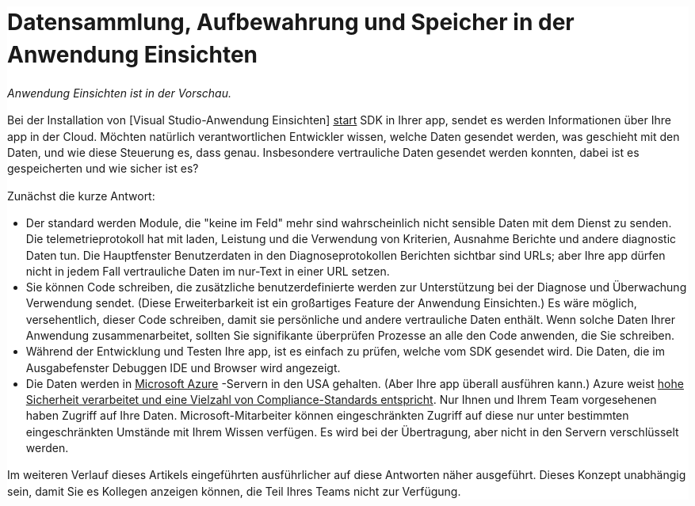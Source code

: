 <properties 
    pageTitle="Daten Aufbewahrung und Speicher in der Anwendung Einsichten" 
    description="Aufbewahrung und Ihre Privatsphäre Informationsverwaltungsrichtlinien-Anweisung" 
    services="application-insights" 
    documentationCenter=""
    authors="alancameronwills" 
    manager="douge"/>

<tags 
    ms.service="application-insights" 
    ms.workload="tbd" 
    ms.tgt_pltfrm="ibiza" 
    ms.devlang="na" 
    ms.topic="article" 
    ms.date="05/17/2016" 
    ms.author="awills"/>

# <a name="data-collection-retention-and-storage-in-application-insights"></a>Datensammlung, Aufbewahrung und Speicher in der Anwendung Einsichten 

*Anwendung Einsichten ist in der Vorschau.*

Bei der Installation von [Visual Studio-Anwendung Einsichten] [ start] SDK in Ihrer app, sendet es werden Informationen über Ihre app in der Cloud. Möchten natürlich verantwortlichen Entwickler wissen, welche Daten gesendet werden, was geschieht mit den Daten, und wie diese Steuerung es, dass genau. Insbesondere vertrauliche Daten gesendet werden konnten, dabei ist es gespeicherten und wie sicher ist es? 


Zunächst die kurze Antwort:

* Der standard werden Module, die "keine im Feld" mehr sind wahrscheinlich nicht sensible Daten mit dem Dienst zu senden. Die telemetrieprotokoll hat mit laden, Leistung und die Verwendung von Kriterien, Ausnahme Berichte und andere diagnostic Daten tun. Die Hauptfenster Benutzerdaten in den Diagnoseprotokollen Berichten sichtbar sind URLs; aber Ihre app dürfen nicht in jedem Fall vertrauliche Daten im nur-Text in einer URL setzen.
* Sie können Code schreiben, die zusätzliche benutzerdefinierte werden zur Unterstützung bei der Diagnose und Überwachung Verwendung sendet. (Diese Erweiterbarkeit ist ein großartiges Feature der Anwendung Einsichten.) Es wäre möglich, versehentlich, dieser Code schreiben, damit sie persönliche und andere vertrauliche Daten enthält. Wenn solche Daten Ihrer Anwendung zusammenarbeitet, sollten Sie signifikante überprüfen Prozesse an alle den Code anwenden, die Sie schreiben.
* Während der Entwicklung und Testen Ihre app, ist es einfach zu prüfen, welche vom SDK gesendet wird. Die Daten, die im Ausgabefenster Debuggen IDE und Browser wird angezeigt. 
* Die Daten werden in [Microsoft Azure](http://azure.com) -Servern in den USA gehalten. (Aber Ihre app überall ausführen kann.) Azure weist [hohe Sicherheit verarbeitet und eine Vielzahl von Compliance-Standards entspricht](https://azure.microsoft.com/support/trust-center/). Nur Ihnen und Ihrem Team vorgesehenen haben Zugriff auf Ihre Daten. Microsoft-Mitarbeiter können eingeschränkten Zugriff auf diese nur unter bestimmten eingeschränkten Umstände mit Ihrem Wissen verfügen. Es wird bei der Übertragung, aber nicht in den Servern verschlüsselt werden.

Im weiteren Verlauf dieses Artikels eingeführten ausführlicher auf diese Antworten näher ausgeführt. Dieses Konzept unabhängig sein, damit Sie es Kollegen anzeigen können, die Teil Ihres Teams nicht zur Verfügung.


[api]: app-insights-api-custom-events-metrics.md
[apiproperties]: app-insights-api-custom-events-metrics.md#properties
[client]: app-insights-javascript.md
[config]: app-insights-configuration-with-applicationinsights-config.md
[greenbrown]: app-insights-asp-net.md
[java]: app-insights-java-get-started.md
[platforms]: app-insights-platforms.md
[pricing]: http://azure.microsoft.com/pricing/details/application-insights/
[redfield]: app-insights-monitor-performance-live-website-now.md
[start]: app-insights-overview.md